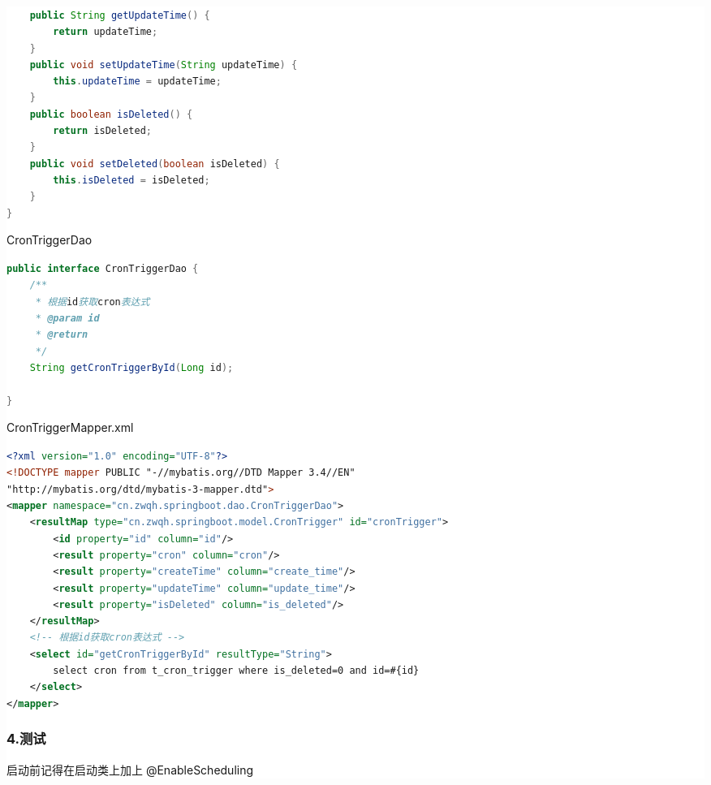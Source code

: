 ```java
	public String getUpdateTime() {
		return updateTime;
	}
	public void setUpdateTime(String updateTime) {
		this.updateTime = updateTime;
	}
	public boolean isDeleted() {
		return isDeleted;
	}
	public void setDeleted(boolean isDeleted) {
		this.isDeleted = isDeleted;
	}
}
```

CronTriggerDao

```java
public interface CronTriggerDao {
	/**
	 * 根据id获取cron表达式
	 * @param id
	 * @return
	 */
	String getCronTriggerById(Long id);

}
```

CronTriggerMapper.xml

```xml
<?xml version="1.0" encoding="UTF-8"?>
<!DOCTYPE mapper PUBLIC "-//mybatis.org//DTD Mapper 3.4//EN" 
"http://mybatis.org/dtd/mybatis-3-mapper.dtd">
<mapper namespace="cn.zwqh.springboot.dao.CronTriggerDao">
	<resultMap type="cn.zwqh.springboot.model.CronTrigger" id="cronTrigger">
		<id property="id" column="id"/>
		<result property="cron" column="cron"/>
		<result property="createTime" column="create_time"/>
		<result property="updateTime" column="update_time"/>
		<result property="isDeleted" column="is_deleted"/>
	</resultMap>
	<!-- 根据id获取cron表达式 -->
	<select id="getCronTriggerById" resultType="String">
		select cron from t_cron_trigger where is_deleted=0 and id=#{id}
	</select>
</mapper>
```

### 4.测试

启动前记得在启动类上加上 @EnableScheduling
